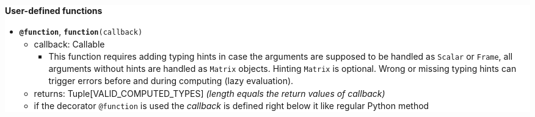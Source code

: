 **User-defined functions**

- **`@function`**, **`function`**`(callback)`
    * callback: Callable
        - This function requires adding typing hints in case the arguments are supposed to be handled as `Scalar` or `Frame`, all arguments without hints are handled as `Matrix` objects.
          Hinting `Matrix` is optional.
          Wrong or missing typing hints can trigger errors before and during computing (lazy evaluation).
    * returns: Tuple[VALID_COMPUTED_TYPES]  *(length equals the return values of callback)*
    * if the decorator `@function` is used the *callback* is defined right below it like regular Python method

